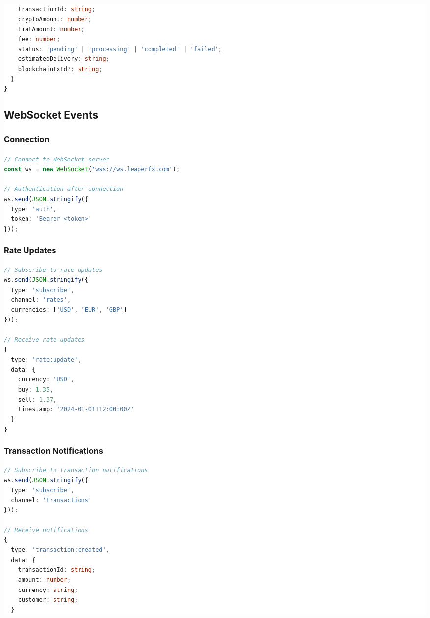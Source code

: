 ```typescript
    transactionId: string;
    cryptoAmount: number;
    fiatAmount: number;
    fee: number;
    status: 'pending' | 'processing' | 'completed' | 'failed';
    estimatedDelivery: string;
    blockchainTxId?: string;
  }
}
```

## WebSocket Events

### Connection
```typescript
// Connect to WebSocket server
const ws = new WebSocket('wss://ws.leaperfx.com');

// Authentication after connection
ws.send(JSON.stringify({
  type: 'auth',
  token: 'Bearer <token>'
}));
```

### Rate Updates
```typescript
// Subscribe to rate updates
ws.send(JSON.stringify({
  type: 'subscribe',
  channel: 'rates',
  currencies: ['USD', 'EUR', 'GBP']
}));

// Receive rate updates
{
  type: 'rate:update',
  data: {
    currency: 'USD',
    buy: 1.35,
    sell: 1.37,
    timestamp: '2024-01-01T12:00:00Z'
  }
}
```

### Transaction Notifications
```typescript
// Subscribe to transaction notifications
ws.send(JSON.stringify({
  type: 'subscribe',
  channel: 'transactions'
}));

// Receive notifications
{
  type: 'transaction:created',
  data: {
    transactionId: string;
    amount: number;
    currency: string;
    customer: string;
  }
```